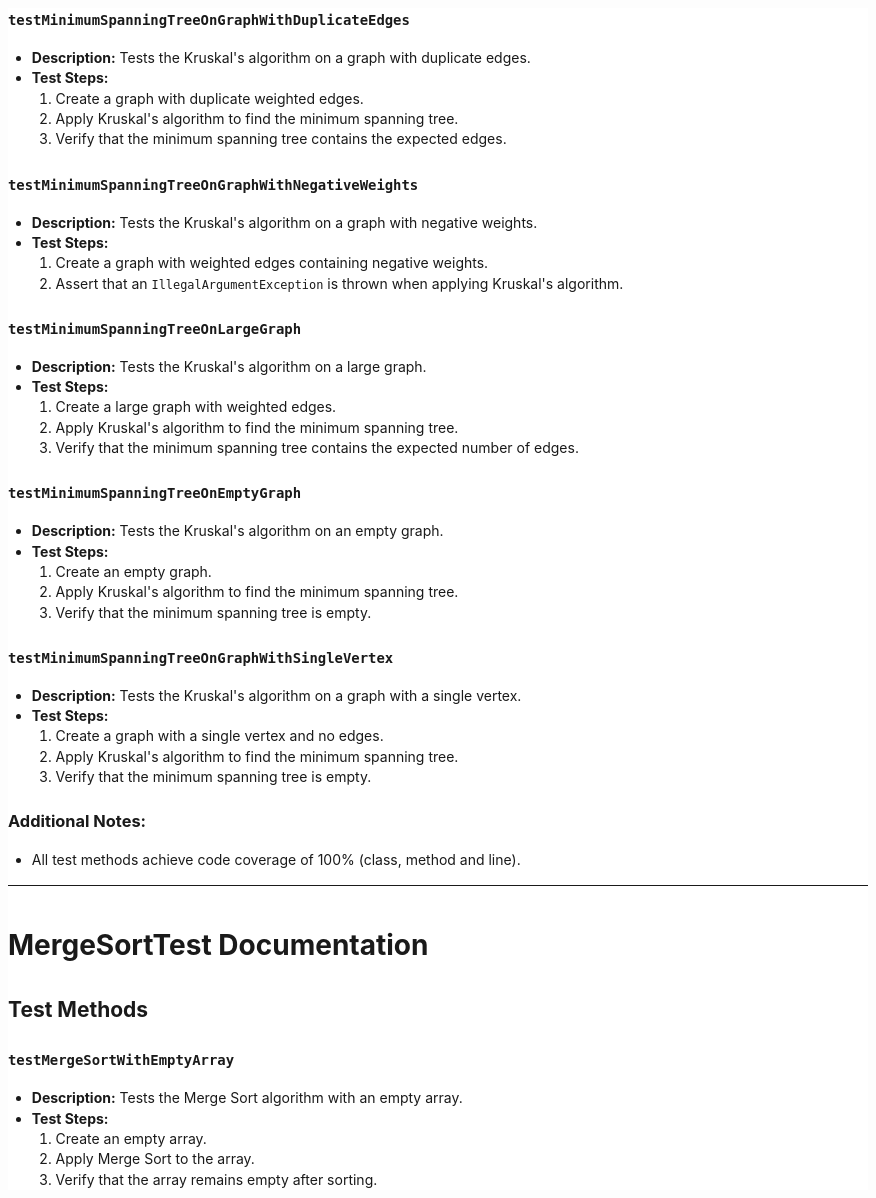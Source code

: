 ### `testMinimumSpanningTreeOnGraphWithDuplicateEdges`
- **Description:** Tests the Kruskal's algorithm on a graph with duplicate edges.
- **Test Steps:**
    1. Create a graph with duplicate weighted edges.
    2. Apply Kruskal's algorithm to find the minimum spanning tree.
    3. Verify that the minimum spanning tree contains the expected edges.

### `testMinimumSpanningTreeOnGraphWithNegativeWeights`
- **Description:** Tests the Kruskal's algorithm on a graph with negative weights.
- **Test Steps:**
    1. Create a graph with weighted edges containing negative weights.
    2. Assert that an `IllegalArgumentException` is thrown when applying Kruskal's algorithm.

### `testMinimumSpanningTreeOnLargeGraph`
- **Description:** Tests the Kruskal's algorithm on a large graph.
- **Test Steps:**
    1. Create a large graph with weighted edges.
    2. Apply Kruskal's algorithm to find the minimum spanning tree.
    3. Verify that the minimum spanning tree contains the expected number of edges.

### `testMinimumSpanningTreeOnEmptyGraph`
- **Description:** Tests the Kruskal's algorithm on an empty graph.
- **Test Steps:**
    1. Create an empty graph.
    2. Apply Kruskal's algorithm to find the minimum spanning tree.
    3. Verify that the minimum spanning tree is empty.

### `testMinimumSpanningTreeOnGraphWithSingleVertex`
- **Description:** Tests the Kruskal's algorithm on a graph with a single vertex.
- **Test Steps:**
    1. Create a graph with a single vertex and no edges.
    2. Apply Kruskal's algorithm to find the minimum spanning tree.
    3. Verify that the minimum spanning tree is empty.

### Additional Notes:
- All test methods achieve code coverage of 100% (class, method and line).

---------------------------------------------------------------------------------------------------------------------------
# MergeSortTest Documentation

## Test Methods

### `testMergeSortWithEmptyArray`
- **Description:** Tests the Merge Sort algorithm with an empty array.
- **Test Steps:**
    1. Create an empty array.
    2. Apply Merge Sort to the array.
    3. Verify that the array remains empty after sorting.
